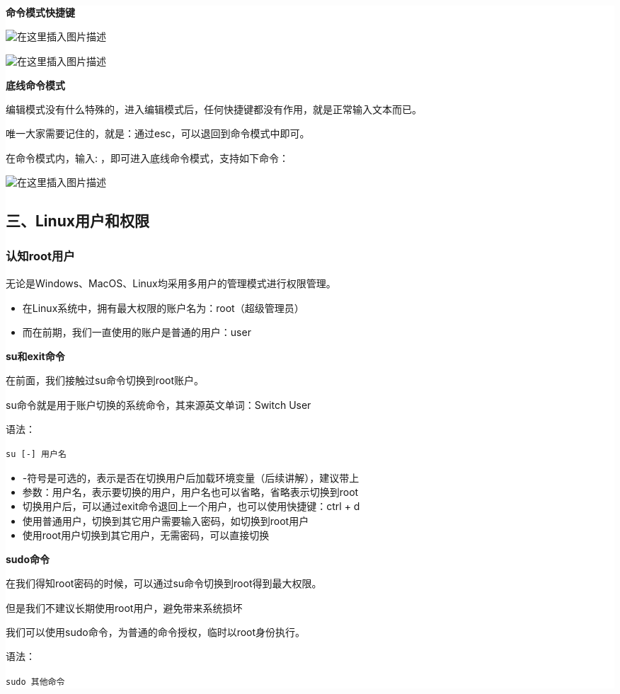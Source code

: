 **命令模式快捷键**

![在这里插入图片描述](https://img-blog.csdnimg.cn/48680ec57ffa45afbe8729f9bbf510fb.png)

![在这里插入图片描述](https://img-blog.csdnimg.cn/371ba3c1bc08482191f7a60a00a2e124.png)


**底线命令模式**

编辑模式没有什么特殊的，进入编辑模式后，任何快捷键都没有作用，就是正常输入文本而已。

唯一大家需要记住的，就是：通过esc，可以退回到命令模式中即可。

在命令模式内，输入: ，即可进入底线命令模式，支持如下命令：

![在这里插入图片描述](https://img-blog.csdnimg.cn/442fa3fe0f2545d0ac1c7667815b2b18.png)


## 三、Linux用户和权限

### 认知root用户

无论是Windows、MacOS、Linux均采用多用户的管理模式进行权限管理。

- 在Linux系统中，拥有最大权限的账户名为：root（超级管理员）

- 而在前期，我们一直使用的账户是普通的用户：user

**su和exit命令**

在前面，我们接触过su命令切换到root账户。

su命令就是用于账户切换的系统命令，其来源英文单词：Switch User

语法：

```shell
su [-] 用户名
```

- -符号是可选的，表示是否在切换用户后加载环境变量（后续讲解），建议带上
- 参数：用户名，表示要切换的用户，用户名也可以省略，省略表示切换到root
- 切换用户后，可以通过exit命令退回上一个用户，也可以使用快捷键：ctrl + d
- 使用普通用户，切换到其它用户需要输入密码，如切换到root用户
- 使用root用户切换到其它用户，无需密码，可以直接切换

**sudo命令**

在我们得知root密码的时候，可以通过su命令切换到root得到最大权限。

但是我们不建议长期使用root用户，避免带来系统损坏



我们可以使用sudo命令，为普通的命令授权，临时以root身份执行。

语法：

```shell
sudo 其他命令
```
